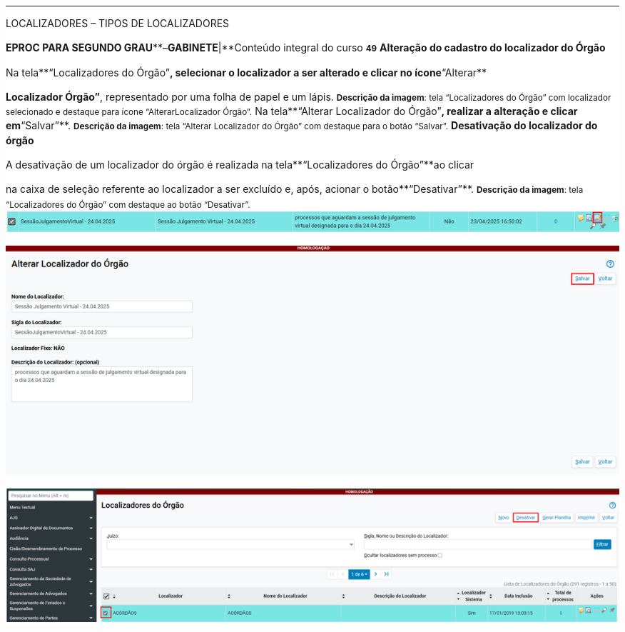 
---

LOCALIZADORES – TIPOS DE LOCALIZADORES

**EPROC PARA SEGUNDO GRAU****–****GABINETE****|**Conteúdo integral do curso
<small>**49**</small>
**Alteração do cadastro do localizador do Órgão**

Na tela**“Localizadores do Órgão”**, selecionar o localizador a ser alterado e clicar no ícone**“Alterar**

**Localizador Órgão”**, representado por uma folha de papel e um lápis.
<small>**Descrição da imagem**: tela “Localizadores do Órgão” com localizador selecionado e destaque para ícone “Alterar</small><small>Localizador Órgão”.</small>
Na tela**“Alterar Localizador do Órgão”**, realizar a alteração e clicar em**“Salvar”**.
<small>**Descrição da imagem**: tela “Alterar Localizador do Órgão” com destaque para o botão “Salvar”.</small>
**Desativação do localizador do órgão**

A desativação de um localizador do órgão é realizada na tela**“Localizadores do Órgão”**ao clicar

na caixa de seleção referente ao localizador a ser excluído e, após, acionar o botão**“Desativar”**.
<small>**Descrição da imagem**: tela “Localizadores do Órgão” com destaque ao botão “Desativar”.</small>
![Imagem Imagem_4098](../imgs/Imagem_4098.png)

![Imagem Imagem_4099](../imgs/Imagem_4099.png)

![Imagem Imagem_3664](../imgs/Imagem_3664.png)
